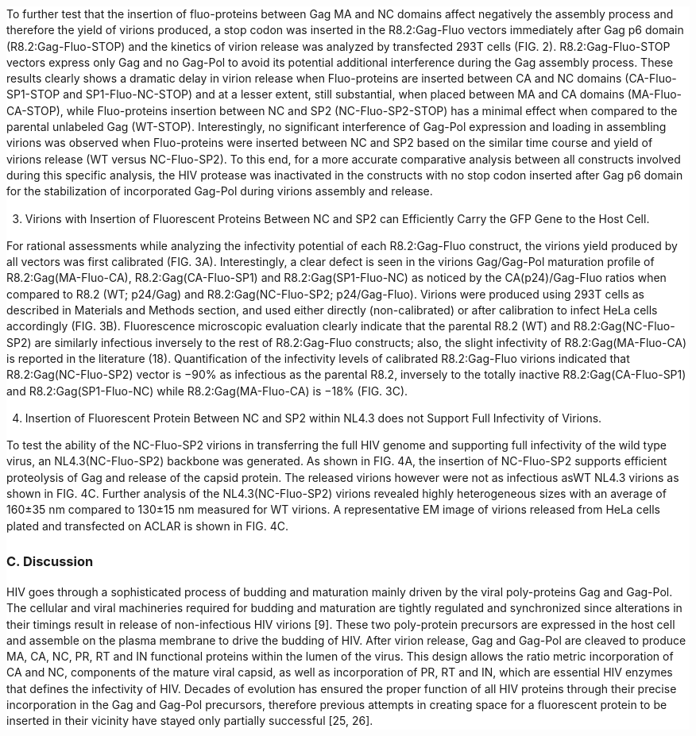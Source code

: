 To further test that the insertion of fluo-proteins between Gag MA and NC domains affect negatively the assembly process and therefore the yield of virions produced, a stop codon was inserted in the R8.2:Gag-Fluo vectors immediately after Gag p6 domain (R8.2:Gag-Fluo-STOP) and the kinetics of virion release was analyzed by transfected 293T cells (FIG. 2). R8.2:Gag-Fluo-STOP vectors express only Gag and no Gag-Pol to avoid its potential additional interference during the Gag assembly process. These results clearly shows a dramatic delay in virion release when Fluo-proteins are inserted between CA and NC domains (CA-Fluo-SP1-STOP and SP1-Fluo-NC-STOP) and at a lesser extent, still substantial, when placed between MA and CA domains (MA-Fluo-CA-STOP), while Fluo-proteins insertion between NC and SP2 (NC-Fluo-SP2-STOP) has a minimal effect when compared to the parental unlabeled Gag (WT-STOP). Interestingly, no significant interference of Gag-Pol expression and loading in assembling virions was observed when Fluo-proteins were inserted between NC and SP2 based on the similar time course and yield of virions release (WT versus NC-Fluo-SP2). To this end, for a more accurate comparative analysis between all constructs involved during this specific analysis, the HIV protease was inactivated in the constructs with no stop codon inserted after Gag p6 domain for the stabilization of incorporated Gag-Pol during virions assembly and release.

3. Virions with Insertion of Fluorescent Proteins Between NC and SP2 can Efficiently Carry the GFP Gene to the Host Cell.

For rational assessments while analyzing the infectivity potential of each R8.2:Gag-Fluo construct, the virions yield produced by all vectors was first calibrated (FIG. 3A). Interestingly, a clear defect is seen in the virions Gag/Gag-Pol maturation profile of R8.2:Gag(MA-Fluo-CA), R8.2:Gag(CA-Fluo-SP1) and R8.2:Gag(SP1-Fluo-NC) as noticed by the CA(p24)/Gag-Fluo ratios when compared to R8.2 (WT; p24/Gag) and R8.2:Gag(NC-Fluo-SP2; p24/Gag-Fluo). Virions were produced using 293T cells as described in Materials and Methods section, and used either directly (non-calibrated) or after calibration to infect HeLa cells accordingly (FIG. 3B). Fluorescence microscopic evaluation clearly indicate that the parental R8.2 (WT) and R8.2:Gag(NC-Fluo-SP2) are similarly infectious inversely to the rest of R8.2:Gag-Fluo constructs; also, the slight infectivity of R8.2:Gag(MA-Fluo-CA) is reported in the literature (18). Quantification of the infectivity levels of calibrated R8.2:Gag-Fluo virions indicated that R8.2:Gag(NC-Fluo-SP2) vector is −90% as infectious as the parental R8.2, inversely to the totally inactive R8.2:Gag(CA-Fluo-SP1) and R8.2:Gag(SP1-Fluo-NC) while R8.2:Gag(MA-Fluo-CA) is −18% (FIG. 3C).

4. Insertion of Fluorescent Protein Between NC and SP2 within NL4.3 does not Support Full Infectivity of Virions.

To test the ability of the NC-Fluo-SP2 virions in transferring the full HIV genome and supporting full infectivity of the wild type virus, an NL4.3(NC-Fluo-SP2) backbone was generated. As shown in FIG. 4A, the insertion of NC-Fluo-SP2 supports efficient proteolysis of Gag and release of the capsid protein. The released virions however were not as infectious asWT NL4.3 virions as shown in FIG. 4C. Further analysis of the NL4.3(NC-Fluo-SP2) virions revealed highly heterogeneous sizes with an average of 160±35 nm compared to 130±15 nm measured for WT virions. A representative EM image of virions released from HeLa cells plated and transfected on ACLAR is shown in FIG. 4C.

### C. Discussion

HIV goes through a sophisticated process of budding and maturation mainly driven by the viral poly-proteins Gag and Gag-Pol. The cellular and viral machineries required for budding and maturation are tightly regulated and synchronized since alterations in their timings result in release of non-infectious HIV virions [9]. These two poly-protein precursors are expressed in the host cell and assemble on the plasma membrane to drive the budding of HIV. After virion release, Gag and Gag-Pol are cleaved to produce MA, CA, NC, PR, RT and IN functional proteins within the lumen of the virus. This design allows the ratio metric incorporation of CA and NC, components of the mature viral capsid, as well as incorporation of PR, RT and IN, which are essential HIV enzymes that defines the infectivity of HIV. Decades of evolution has ensured the proper function of all HIV proteins through their precise incorporation in the Gag and Gag-Pol precursors, therefore previous attempts in creating space for a fluorescent protein to be inserted in their vicinity have stayed only partially successful [25, 26].
